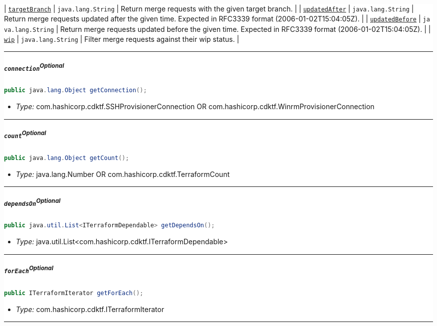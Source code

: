 | <code><a href="#@cdktf/provider-gitlab.dataGitlabProjectMergeRequests.DataGitlabProjectMergeRequestsConfig.property.targetBranch">targetBranch</a></code> | <code>java.lang.String</code> | Return merge requests with the given target branch. |
| <code><a href="#@cdktf/provider-gitlab.dataGitlabProjectMergeRequests.DataGitlabProjectMergeRequestsConfig.property.updatedAfter">updatedAfter</a></code> | <code>java.lang.String</code> | Return merge requests updated after the given time. Expected in RFC3339 format (2006-01-02T15:04:05Z). |
| <code><a href="#@cdktf/provider-gitlab.dataGitlabProjectMergeRequests.DataGitlabProjectMergeRequestsConfig.property.updatedBefore">updatedBefore</a></code> | <code>java.lang.String</code> | Return merge requests updated before the given time. Expected in RFC3339 format (2006-01-02T15:04:05Z). |
| <code><a href="#@cdktf/provider-gitlab.dataGitlabProjectMergeRequests.DataGitlabProjectMergeRequestsConfig.property.wip">wip</a></code> | <code>java.lang.String</code> | Filter merge requests against their wip status. |

---

##### `connection`<sup>Optional</sup> <a name="connection" id="@cdktf/provider-gitlab.dataGitlabProjectMergeRequests.DataGitlabProjectMergeRequestsConfig.property.connection"></a>

```java
public java.lang.Object getConnection();
```

- *Type:* com.hashicorp.cdktf.SSHProvisionerConnection OR com.hashicorp.cdktf.WinrmProvisionerConnection

---

##### `count`<sup>Optional</sup> <a name="count" id="@cdktf/provider-gitlab.dataGitlabProjectMergeRequests.DataGitlabProjectMergeRequestsConfig.property.count"></a>

```java
public java.lang.Object getCount();
```

- *Type:* java.lang.Number OR com.hashicorp.cdktf.TerraformCount

---

##### `dependsOn`<sup>Optional</sup> <a name="dependsOn" id="@cdktf/provider-gitlab.dataGitlabProjectMergeRequests.DataGitlabProjectMergeRequestsConfig.property.dependsOn"></a>

```java
public java.util.List<ITerraformDependable> getDependsOn();
```

- *Type:* java.util.List<com.hashicorp.cdktf.ITerraformDependable>

---

##### `forEach`<sup>Optional</sup> <a name="forEach" id="@cdktf/provider-gitlab.dataGitlabProjectMergeRequests.DataGitlabProjectMergeRequestsConfig.property.forEach"></a>

```java
public ITerraformIterator getForEach();
```

- *Type:* com.hashicorp.cdktf.ITerraformIterator

---
